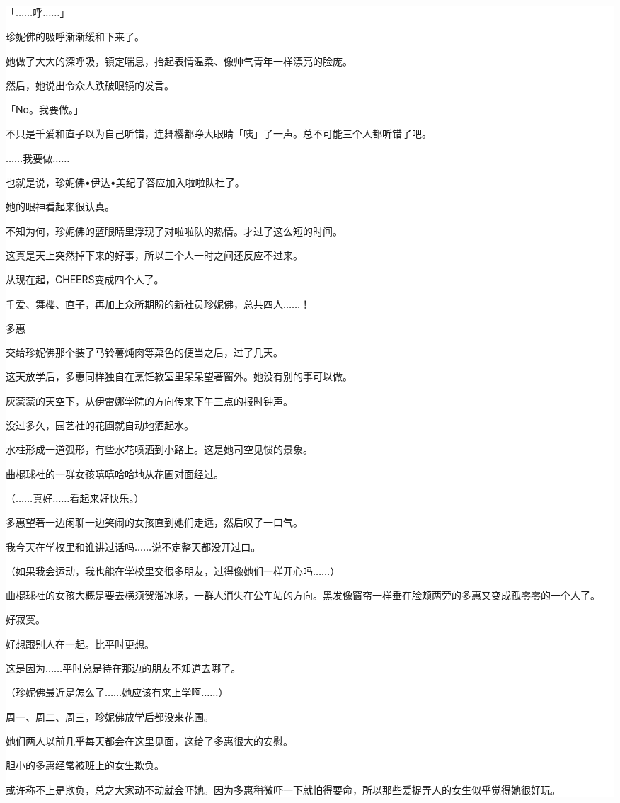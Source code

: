 「……呼……」

珍妮佛的吸呼渐渐缓和下来了。

她做了大大的深呼吸，镇定喘息，抬起表情温柔、像帅气青年一样漂亮的脸庞。

然后，她说出令众人跌破眼镜的发言。

「No。我要做。」

不只是千爱和直子以为自己听错，连舞樱都睁大眼睛「咦」了一声。总不可能三个人都听错了吧。

……我要做……

也就是说，珍妮佛•伊达•美纪子答应加入啦啦队社了。

她的眼神看起来很认真。

不知为何，珍妮佛的蓝眼睛里浮现了对啦啦队的热情。才过了这么短的时间。

这真是天上突然掉下来的好事，所以三个人一时之间还反应不过来。

从现在起，CHEERS变成四个人了。

千爱、舞樱、直子，再加上众所期盼的新社员珍妮佛，总共四人……！

多惠

交给珍妮佛那个装了马铃薯炖肉等菜色的便当之后，过了几天。

这天放学后，多惠同样独自在烹饪教室里呆呆望著窗外。她没有别的事可以做。

灰蒙蒙的天空下，从伊雷娜学院的方向传来下午三点的报时钟声。

没过多久，园艺社的花圃就自动地洒起水。

水柱形成一道弧形，有些水花喷洒到小路上。这是她司空见惯的景象。

曲棍球社的一群女孩嘻嘻哈哈地从花圃对面经过。

（……真好……看起来好快乐。）

多惠望著一边闲聊一边笑闹的女孩直到她们走远，然后叹了一口气。

我今天在学校里和谁讲过话吗……说不定整天都没开过口。

（如果我会运动，我也能在学校里交很多朋友，过得像她们一样开心吗……）

曲棍球社的女孩大概是要去横须贺溜冰场，一群人消失在公车站的方向。黑发像窗帘一样垂在脸颊两旁的多惠又变成孤零零的一个人了。

好寂寞。

好想跟别人在一起。比平时更想。

这是因为……平时总是待在那边的朋友不知道去哪了。

（珍妮佛最近是怎么了……她应该有来上学啊……）

周一、周二、周三，珍妮佛放学后都没来花圃。

她们两人以前几乎每天都会在这里见面，这给了多惠很大的安慰。

胆小的多惠经常被班上的女生欺负。

或许称不上是欺负，总之大家动不动就会吓她。因为多惠稍微吓一下就怕得要命，所以那些爱捉弄人的女生似乎觉得她很好玩。
